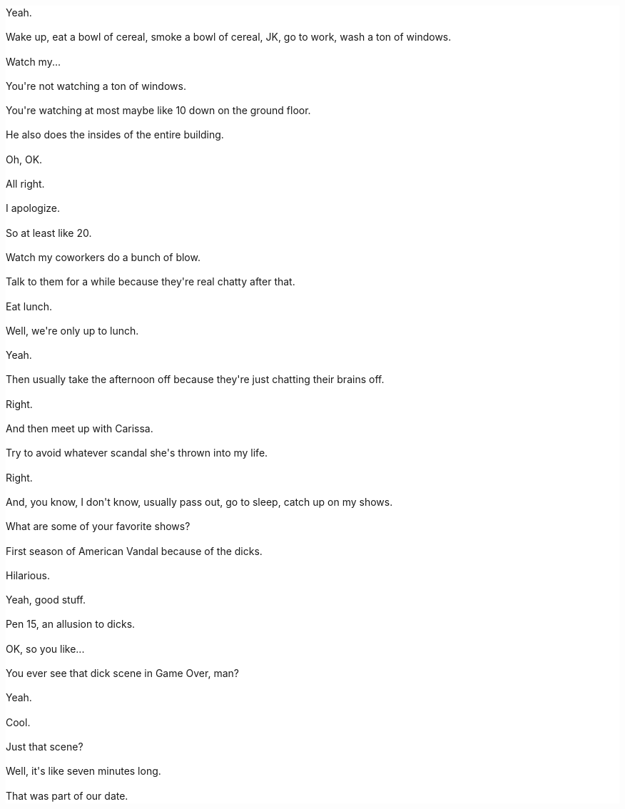 Yeah.

Wake up, eat a bowl of cereal, smoke a bowl of cereal, JK, go to work, wash a ton of windows.

Watch my...

You're not watching a ton of windows.

You're watching at most maybe like 10 down on the ground floor.

He also does the insides of the entire building.

Oh, OK.

All right.

I apologize.

So at least like 20.

Watch my coworkers do a bunch of blow.

Talk to them for a while because they're real chatty after that.

Eat lunch.

Well, we're only up to lunch.

Yeah.

Then usually take the afternoon off because they're just chatting their brains off.

Right.

And then meet up with Carissa.

Try to avoid whatever scandal she's thrown into my life.

Right.

And, you know, I don't know, usually pass out, go to sleep, catch up on my shows.

What are some of your favorite shows?

First season of American Vandal because of the dicks.

Hilarious.

Yeah, good stuff.

Pen 15, an allusion to dicks.

OK, so you like...

You ever see that dick scene in Game Over, man?

Yeah.

Cool.

Just that scene?

Well, it's like seven minutes long.

That was part of our date.
